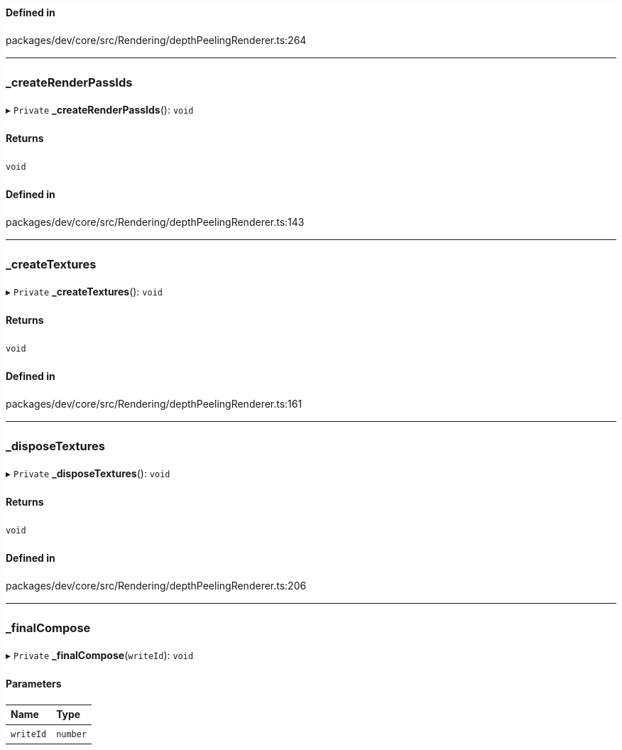 #### Defined in

packages/dev/core/src/Rendering/depthPeelingRenderer.ts:264

___

### \_createRenderPassIds

▸ `Private` **_createRenderPassIds**(): `void`

#### Returns

`void`

#### Defined in

packages/dev/core/src/Rendering/depthPeelingRenderer.ts:143

___

### \_createTextures

▸ `Private` **_createTextures**(): `void`

#### Returns

`void`

#### Defined in

packages/dev/core/src/Rendering/depthPeelingRenderer.ts:161

___

### \_disposeTextures

▸ `Private` **_disposeTextures**(): `void`

#### Returns

`void`

#### Defined in

packages/dev/core/src/Rendering/depthPeelingRenderer.ts:206

___

### \_finalCompose

▸ `Private` **_finalCompose**(`writeId`): `void`

#### Parameters

| Name | Type |
| :------ | :------ |
| `writeId` | `number` |
